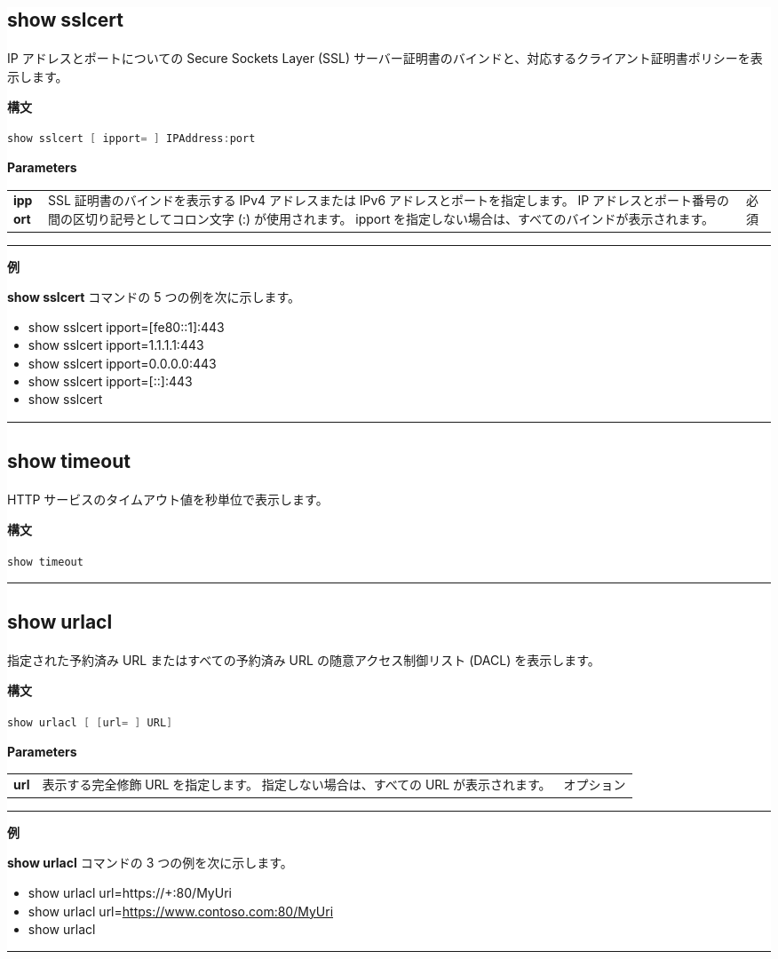 ## <a name="show-sslcert"></a>show sslcert

IP アドレスとポートについての Secure Sockets Layer (SSL) サーバー証明書のバインドと、対応するクライアント証明書ポリシーを表示します。

**構文**

```powershell
show sslcert [ ipport= ] IPAddress:port
```

**Parameters**

|            |                                                                                                                                                                                                                                                |          |
|------------|------------------------------------------------------------------------------------------------------------------------------------------------------------------------------------------------------------------------------------------------|----------|
| **ipport** | SSL 証明書のバインドを表示する IPv4 アドレスまたは IPv6 アドレスとポートを指定します。 IP アドレスとポート番号の間の区切り記号としてコロン文字 (:) が使用されます。 ipport を指定しない場合は、すべてのバインドが表示されます。 | 必須 |

---


**例**

**show sslcert** コマンドの 5 つの例を次に示します。

-   show sslcert ipport=[fe80::1]:443
-   show sslcert ipport=1.1.1.1:443
-   show sslcert ipport=0.0.0.0:443
-   show sslcert ipport=[::]:443
-   show sslcert

---

## <a name="show-timeout"></a>show timeout

HTTP サービスのタイムアウト値を秒単位で表示します。

**構文**

```powershell
show timeout
```

---

## <a name="show-urlacl"></a>show urlacl

指定された予約済み URL またはすべての予約済み URL の随意アクセス制御リスト (DACL) を表示します。

**構文**

```powershell
show urlacl [ [url= ] URL]
```

**Parameters**

|         |                                                                                                |          |
|---------|------------------------------------------------------------------------------------------------|----------|
| **url** | 表示する完全修飾 URL を指定します。 指定しない場合は、すべての URL が表示されます。 | オプション |

---


**例**

**show urlacl** コマンドの 3 つの例を次に示します。

- show urlacl url=https://+:80/MyUri
- show urlacl url=<https://www.contoso.com:80/MyUri>
- show urlacl

---